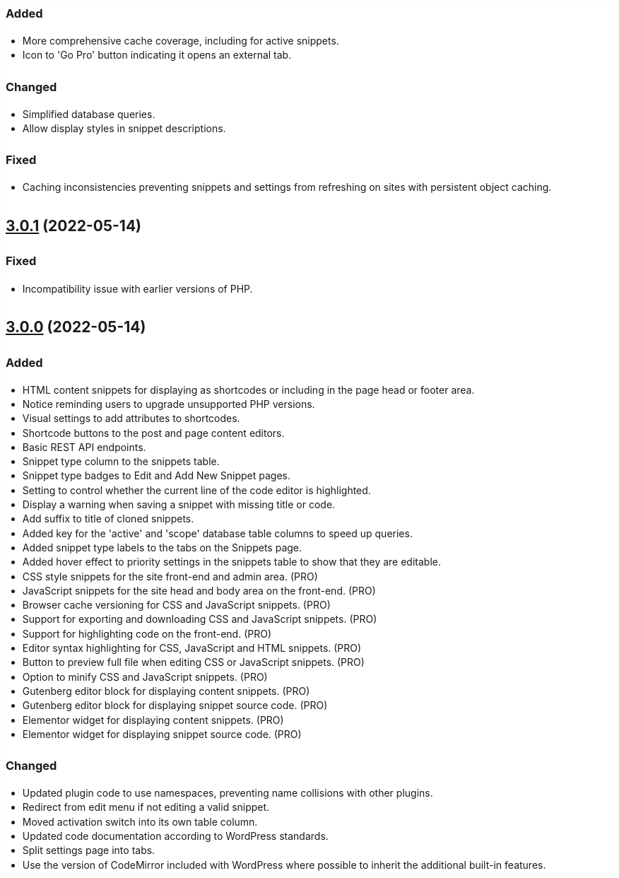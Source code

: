 ### Added
* More comprehensive cache coverage, including for active snippets.
* Icon to 'Go Pro' button indicating it opens an external tab.

### Changed
* Simplified database queries.
* Allow display styles in snippet descriptions.

### Fixed
* Caching inconsistencies preventing snippets and settings from refreshing on sites with persistent object caching.

## [3.0.1] (2022-05-14)

### Fixed
* Incompatibility issue with earlier versions of PHP.

## [3.0.0] (2022-05-14)

### Added
* HTML content snippets for displaying as shortcodes or including in the page head or footer area.
* Notice reminding users to upgrade unsupported PHP versions.
* Visual settings to add attributes to shortcodes.
* Shortcode buttons to the post and page content editors.
* Basic REST API endpoints.
* Snippet type column to the snippets table.
* Snippet type badges to Edit and Add New Snippet pages.
* Setting to control whether the current line of the code editor is highlighted.
* Display a warning when saving a snippet with missing title or code.
* Add suffix to title of cloned snippets.
* Added key for the 'active' and 'scope' database table columns to speed up queries.
* Added snippet type labels to the tabs on the Snippets page.
* Added hover effect to priority settings in the snippets table to show that they are editable.
* CSS style snippets for the site front-end and admin area. (PRO)
* JavaScript snippets for the site head and body area on the front-end. (PRO)
* Browser cache versioning for CSS and JavaScript snippets. (PRO)
* Support for exporting and downloading CSS and JavaScript snippets. (PRO)
* Support for highlighting code on the front-end. (PRO)
* Editor syntax highlighting for CSS, JavaScript and HTML snippets. (PRO)
* Button to preview full file when editing CSS or JavaScript snippets. (PRO)
* Option to minify CSS and JavaScript snippets. (PRO)
* Gutenberg editor block for displaying content snippets. (PRO)
* Gutenberg editor block for displaying snippet source code. (PRO)
* Elementor widget for displaying content snippets. (PRO)
* Elementor widget for displaying snippet source code. (PRO)

### Changed
* Updated plugin code to use namespaces, preventing name collisions with other plugins.
* Redirect from edit menu if not editing a valid snippet.
* Moved activation switch into its own table column.
* Updated code documentation according to WordPress standards.
* Split settings page into tabs.
* Use the version of CodeMirror included with WordPress where possible to inherit the additional built-in features.


[brandonjp]: https://github.com/brandonjp
[unreleased]: https://github.com/codesnippetspro/code-snippets/tree/core
[3.7.0]: https://github.com/codesnippetspro/code-snippets/releases/tag/v3.7.0
[3.6.7]: https://github.com/codesnippetspro/code-snippets/releases/tag/v3.6.7
[3.6.6.1]: https://github.com/codesnippetspro/code-snippets/releases/tag/v3.6.6.1
[3.6.6]: https://github.com/codesnippetspro/code-snippets/releases/tag/v3.6.6
[3.6.5]: https://github.com/codesnippetspro/code-snippets/releases/tag/v3.6.5
[3.6.4]: https://github.com/codesnippetspro/code-snippets/releases/tag/v3.6.4
[3.6.3]: https://github.com/codesnippetspro/code-snippets/releases/tag/v3.6.3
[3.6.2]: https://github.com/codesnippetspro/code-snippets/releases/tag/v3.6.2
[3.6.1]: https://github.com/codesnippetspro/code-snippets/releases/tag/v3.6.1
[3.6.0]: https://github.com/codesnippetspro/code-snippets/releases/tag/v3.6.0
[3.5.1]: https://github.com/codesnippetspro/code-snippets/releases/tag/v3.5.1
[3.5.0]: https://github.com/codesnippetspro/code-snippets/releases/tag/v3.5.0
[3.4.2]: https://github.com/codesnippetspro/code-snippets/releases/tag/v3.4.2
[3.4.1]: https://github.com/codesnippetspro/code-snippets/releases/tag/v3.4.1
[3.4.0]: https://github.com/codesnippetspro/code-snippets/releases/tag/v3.4.0
[3.3.0]: https://github.com/codesnippetspro/code-snippets/releases/tag/v3.3.0
[3.2.2]: https://github.com/codesnippetspro/code-snippets/releases/tag/v3.2.2
[3.2.1]: https://github.com/codesnippetspro/code-snippets/releases/tag/v3.2.1
[3.2.0]: https://github.com/codesnippetspro/code-snippets/releases/tag/v3.2.0
[3.1.2]: https://github.com/codesnippetspro/code-snippets/releases/tag/v3.1.2
[3.1.1]: https://github.com/codesnippetspro/code-snippets/releases/tag/v3.1.1
[3.1.0]: https://github.com/codesnippetspro/code-snippets/releases/tag/v3.1.0
[3.0.1]: https://github.com/codesnippetspro/code-snippets/releases/tag/v3.0.1
[3.0.0]: https://github.com/codesnippetspro/code-snippets/releases/tag/v3.0.0
[2.14.6]: https://github.com/codesnippetspro/code-snippets/releases/tag/v2.14.6
[2.14.5]: https://github.com/codesnippetspro/code-snippets/releases/tag/v2.14.5
[2.14.4]: https://github.com/codesnippetspro/code-snippets/releases/tag/v2.14.4
[2.14.3]: https://github.com/codesnippetspro/code-snippets/releases/tag/v2.14.3
[2.14.2]: https://github.com/codesnippetspro/code-snippets/releases/tag/v2.14.2
[2.14.1]: https://github.com/codesnippetspro/code-snippets/releases/tag/v2.14.1
[2.14.0]: https://github.com/codesnippetspro/code-snippets/releases/tag/v2.14.0
[2.13.3]: https://github.com/codesnippetspro/code-snippets/releases/tag/v2.13.3
[2.13.2]: https://github.com/codesnippetspro/code-snippets/releases/tag/v2.13.2
[2.13.1]: https://github.com/codesnippetspro/code-snippets/releases/tag/v2.13.1
[2.13.0]: https://github.com/codesnippetspro/code-snippets/releases/tag/v2.13.0
[2.12.1]: https://github.com/codesnippetspro/code-snippets/releases/tag/v2.12.1
[2.12.0]: https://github.com/codesnippetspro/code-snippets/releases/tag/v2.12.0
[2.11.0]: https://github.com/codesnippetspro/code-snippets/releases/tag/v2.11.0
[2.10.2]: https://github.com/codesnippetspro/code-snippets/releases/tag/v2.10.2
[2.10.1]: https://github.com/codesnippetspro/code-snippets/releases/tag/v2.10.1
[2.10.0]: https://github.com/codesnippetspro/code-snippets/releases/tag/v2.10.0
[2.9.6]: https://github.com/codesnippetspro/code-snippets/releases/tag/v2.9.6
[2.9.5]: https://github.com/codesnippetspro/code-snippets/releases/tag/v2.9.5
[2.9.4]: https://github.com/codesnippetspro/code-snippets/releases/tag/v2.9.4
[2.9.3]: https://github.com/codesnippetspro/code-snippets/releases/tag/v2.9.3
[2.9.2]: https://github.com/codesnippetspro/code-snippets/releases/tag/v2.9.2
[2.9.1]: https://github.com/codesnippetspro/code-snippets/releases/tag/v2.9.1
[2.9.0]: https://github.com/codesnippetspro/code-snippets/releases/tag/v2.9.0
[2.8.7]: https://github.com/codesnippetspro/code-snippets/releases/tag/v2.8.7
[2.8.6]: https://github.com/codesnippetspro/code-snippets/releases/tag/v2.8.6
[2.8.5]: https://github.com/codesnippetspro/code-snippets/releases/tag/v2.8.5
[2.8.4]: https://github.com/codesnippetspro/code-snippets/releases/tag/v2.8.4
[2.8.3]: https://github.com/codesnippetspro/code-snippets/releases/tag/v2.8.3
[2.8.2]: https://github.com/codesnippetspro/code-snippets/releases/tag/v2.8.2
[2.8.1]: https://github.com/codesnippetspro/code-snippets/releases/tag/v2.8.1
[2.8.0]: https://github.com/codesnippetspro/code-snippets/releases/tag/v2.8.0
[2.7.3]: https://github.com/codesnippetspro/code-snippets/releases/tag/v2.7.3
[2.7.2]: https://github.com/codesnippetspro/code-snippets/releases/tag/v2.7.2
[2.7.1]: https://github.com/codesnippetspro/code-snippets/releases/tag/v2.7.1
[2.7.0]: https://github.com/codesnippetspro/code-snippets/releases/tag/v2.7.0
[2.6.1]: https://github.com/codesnippetspro/code-snippets/releases/tag/v2.6.1
[2.6.0]: https://github.com/codesnippetspro/code-snippets/releases/tag/v2.6.0
[2.5.1]: https://github.com/codesnippetspro/code-snippets/releases/tag/v2.5.1
[2.5.0]: https://github.com/codesnippetspro/code-snippets/releases/tag/v2.5.0
[2.4.2]: https://github.com/codesnippetspro/code-snippets/releases/tag/v2.4.2
[2.4.1]: https://github.com/codesnippetspro/code-snippets/releases/tag/v2.4.1
[2.4.0]: https://github.com/codesnippetspro/code-snippets/releases/tag/v2.4.0
[2.3.0]: https://github.com/codesnippetspro/code-snippets/releases/tag/v2.3.0
[2.2.3]: https://github.com/codesnippetspro/code-snippets/releases/tag/v2.2.3
[2.2.2]: https://github.com/codesnippetspro/code-snippets/releases/tag/v2.2.2
[2.2.1]: https://github.com/codesnippetspro/code-snippets/releases/tag/v2.2.1
[2.2.0]: https://github.com/codesnippetspro/code-snippets/releases/tag/v2.2.0
[2.1.0]: https://github.com/codesnippetspro/code-snippets/releases/tag/v2.1.0
[2.0.3]: https://github.com/codesnippetspro/code-snippets/releases/tag/v2.0.3
[2.0.2]: https://github.com/codesnippetspro/code-snippets/releases/tag/v2.0.2
[2.0.1]: https://github.com/codesnippetspro/code-snippets/releases/tag/v2.0.1
[2.0.0]: https://github.com/codesnippetspro/code-snippets/releases/tag/v2.0.0
[1.9.1.1]: https://github.com/codesnippetspro/code-snippets/releases/tag/v1.9.1.1
[1.9.1]: https://github.com/codesnippetspro/code-snippets/releases/tag/v1.9.1
[1.9.0]: https://github.com/codesnippetspro/code-snippets/releases/tag/v1.9.0
[1.8.1.1]: https://github.com/codesnippetspro/code-snippets/releases/tag/v1.8.1.1
[1.8.1]: https://github.com/codesnippetspro/code-snippets/releases/tag/v1.8.1
[1.8.0]: https://github.com/codesnippetspro/code-snippets/releases/tag/v1.8.0
[1.7.1.2]: https://github.com/codesnippetspro/code-snippets/releases/tag/v1.7.1.2
[1.7.1.1]: https://github.com/codesnippetspro/code-snippets/releases/tag/v1.7.1.1
[1.7.1]: https://github.com/codesnippetspro/code-snippets/releases/tag/v1.7.1
[1.7.0]: https://github.com/codesnippetspro/code-snippets/releases/tag/v1.7.0
[1.6.1]: https://github.com/codesnippetspro/code-snippets/releases/tag/v1.6.1
[1.6.0]: https://github.com/codesnippetspro/code-snippets/releases/tag/v1.6.0
[1.5.0]: https://github.com/codesnippetspro/code-snippets/releases/tag/v1.5.0
[1.4.0]: https://github.com/codesnippetspro/code-snippets/releases/tag/v1.4.0
[1.3.2]: https://github.com/codesnippetspro/code-snippets/releases/tag/v1.3.2
[1.3.1]: https://github.com/codesnippetspro/code-snippets/releases/tag/v1.3.1
[1.3.0]: https://github.com/codesnippetspro/code-snippets/releases/tag/v1.3.0
[1.2.0]: https://github.com/codesnippetspro/code-snippets/releases/tag/v1.2.0
[1.1.0]: https://github.com/codesnippetspro/code-snippets/releases/tag/v1.1.0
[1.0.0]: https://github.com/codesnippetspro/code-snippets/releases/tag/v1.0.0